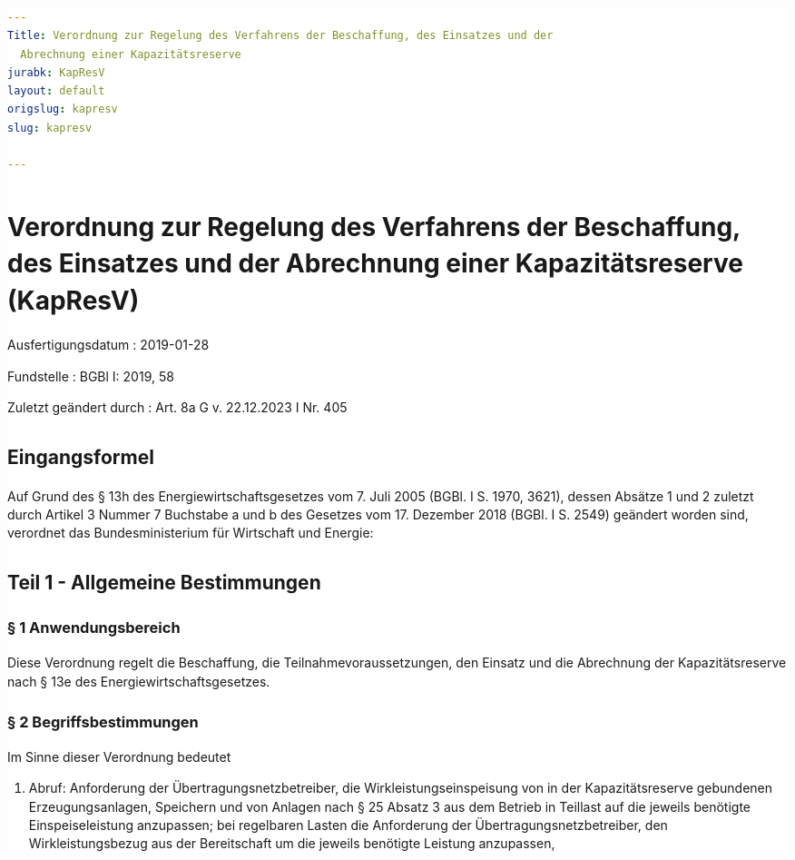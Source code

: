 ```yaml
---
Title: Verordnung zur Regelung des Verfahrens der Beschaffung, des Einsatzes und der
  Abrechnung einer Kapazitätsreserve
jurabk: KapResV
layout: default
origslug: kapresv
slug: kapresv

---
```


# Verordnung zur Regelung des Verfahrens der Beschaffung, des Einsatzes und der Abrechnung einer Kapazitätsreserve (KapResV)

Ausfertigungsdatum
:   2019-01-28

Fundstelle
:   BGBl I: 2019, 58

Zuletzt geändert durch
:   Art. 8a G v. 22.12.2023 I Nr. 405


## Eingangsformel

Auf Grund des § 13h des Energiewirtschaftsgesetzes vom 7. Juli 2005
(BGBl. I S. 1970, 3621), dessen Absätze 1 und 2 zuletzt durch Artikel
3 Nummer 7 Buchstabe a und b des Gesetzes vom 17. Dezember 2018 (BGBl.
I S. 2549) geändert worden sind, verordnet das Bundesministerium für
Wirtschaft und Energie:


## Teil 1 - Allgemeine Bestimmungen


### § 1 Anwendungsbereich

Diese Verordnung regelt die Beschaffung, die Teilnahmevoraussetzungen,
den Einsatz und die Abrechnung der Kapazitätsreserve nach § 13e des
Energiewirtschaftsgesetzes.


### § 2 Begriffsbestimmungen

Im Sinne dieser Verordnung bedeutet

1.  Abruf: Anforderung der Übertragungsnetzbetreiber, die
    Wirkleistungseinspeisung von in der Kapazitätsreserve gebundenen
    Erzeugungsanlagen, Speichern und von Anlagen nach § 25 Absatz 3 aus
    dem Betrieb in Teillast auf die jeweils benötigte Einspeiseleistung
    anzupassen; bei regelbaren Lasten die Anforderung der
    Übertragungsnetzbetreiber, den Wirkleistungsbezug aus der Bereitschaft
    um die jeweils benötigte Leistung anzupassen,
